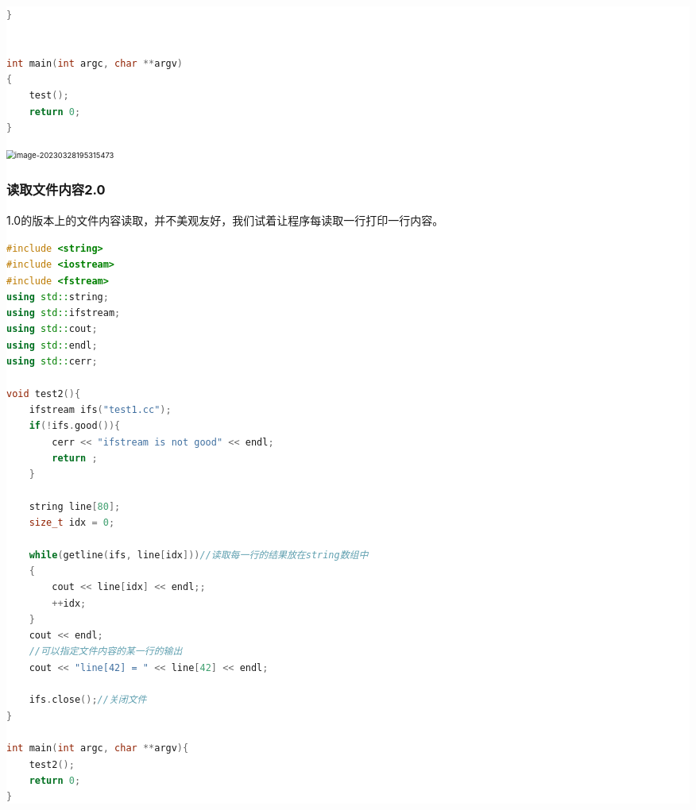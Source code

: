```c++
}


int main(int argc, char **argv)
{
    test();
    return 0;
}


```

<img src="https://pnglist.obs.cn-east-3.myhuaweicloud.com/typora/202312052127336.png" alt="image-20230328195315473" style="zoom: 67%;" />



### 读取文件内容2.0

1.0的版本上的文件内容读取，并不美观友好，我们试着让程序每读取一行打印一行内容。

```c++
#include <string>
#include <iostream>
#include <fstream>
using std::string;
using std::ifstream;
using std::cout;
using std::endl;
using std::cerr;

void test2(){
    ifstream ifs("test1.cc");
    if(!ifs.good()){
        cerr << "ifstream is not good" << endl;
        return ;
    }

    string line[80];
    size_t idx = 0;
    
    while(getline(ifs, line[idx]))//读取每一行的结果放在string数组中
    {
        cout << line[idx] << endl;;
        ++idx;
    }
    cout << endl;
    //可以指定文件内容的某一行的输出
    cout << "line[42] = " << line[42] << endl;

    ifs.close();//关闭文件
}

int main(int argc, char **argv){
    test2();
    return 0;
}


```
